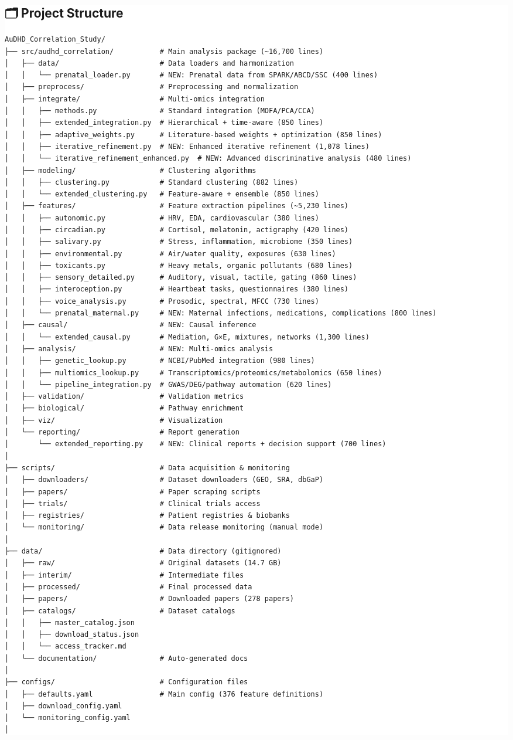 ## 🗂️ Project Structure

```
AuDHD_Correlation_Study/
├── src/audhd_correlation/           # Main analysis package (~16,700 lines)
│   ├── data/                        # Data loaders and harmonization
│   │   └── prenatal_loader.py       # NEW: Prenatal data from SPARK/ABCD/SSC (400 lines)
│   ├── preprocess/                  # Preprocessing and normalization
│   ├── integrate/                   # Multi-omics integration
│   │   ├── methods.py               # Standard integration (MOFA/PCA/CCA)
│   │   ├── extended_integration.py  # Hierarchical + time-aware (850 lines)
│   │   ├── adaptive_weights.py      # Literature-based weights + optimization (850 lines)
│   │   ├── iterative_refinement.py  # NEW: Enhanced iterative refinement (1,078 lines)
│   │   └── iterative_refinement_enhanced.py  # NEW: Advanced discriminative analysis (480 lines)
│   ├── modeling/                    # Clustering algorithms
│   │   ├── clustering.py            # Standard clustering (882 lines)
│   │   └── extended_clustering.py   # Feature-aware + ensemble (850 lines)
│   ├── features/                    # Feature extraction pipelines (~5,230 lines)
│   │   ├── autonomic.py             # HRV, EDA, cardiovascular (380 lines)
│   │   ├── circadian.py             # Cortisol, melatonin, actigraphy (420 lines)
│   │   ├── salivary.py              # Stress, inflammation, microbiome (350 lines)
│   │   ├── environmental.py         # Air/water quality, exposures (630 lines)
│   │   ├── toxicants.py             # Heavy metals, organic pollutants (680 lines)
│   │   ├── sensory_detailed.py      # Auditory, visual, tactile, gating (860 lines)
│   │   ├── interoception.py         # Heartbeat tasks, questionnaires (380 lines)
│   │   ├── voice_analysis.py        # Prosodic, spectral, MFCC (730 lines)
│   │   └── prenatal_maternal.py     # NEW: Maternal infections, medications, complications (800 lines)
│   ├── causal/                      # NEW: Causal inference
│   │   └── extended_causal.py       # Mediation, G×E, mixtures, networks (1,300 lines)
│   ├── analysis/                    # NEW: Multi-omics analysis
│   │   ├── genetic_lookup.py        # NCBI/PubMed integration (980 lines)
│   │   ├── multiomics_lookup.py     # Transcriptomics/proteomics/metabolomics (650 lines)
│   │   └── pipeline_integration.py  # GWAS/DEG/pathway automation (620 lines)
│   ├── validation/                  # Validation metrics
│   ├── biological/                  # Pathway enrichment
│   ├── viz/                         # Visualization
│   └── reporting/                   # Report generation
│       └── extended_reporting.py    # NEW: Clinical reports + decision support (700 lines)
│
├── scripts/                         # Data acquisition & monitoring
│   ├── downloaders/                 # Dataset downloaders (GEO, SRA, dbGaP)
│   ├── papers/                      # Paper scraping scripts
│   ├── trials/                      # Clinical trials access
│   ├── registries/                  # Patient registries & biobanks
│   └── monitoring/                  # Data release monitoring (manual mode)
│
├── data/                            # Data directory (gitignored)
│   ├── raw/                         # Original datasets (14.7 GB)
│   ├── interim/                     # Intermediate files
│   ├── processed/                   # Final processed data
│   ├── papers/                      # Downloaded papers (278 papers)
│   ├── catalogs/                    # Dataset catalogs
│   │   ├── master_catalog.json
│   │   ├── download_status.json
│   │   └── access_tracker.md
│   └── documentation/               # Auto-generated docs
│
├── configs/                         # Configuration files
│   ├── defaults.yaml                # Main config (376 feature definitions)
│   ├── download_config.yaml
│   └── monitoring_config.yaml
│
```